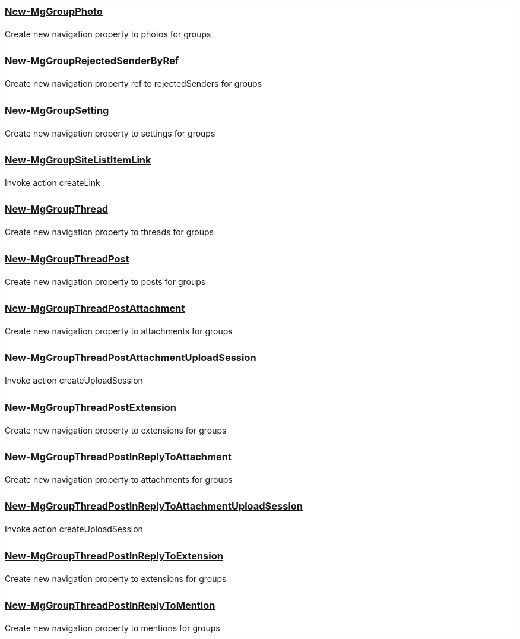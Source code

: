 ### [New-MgGroupPhoto](New-MgGroupPhoto.md)
Create new navigation property to photos for groups

### [New-MgGroupRejectedSenderByRef](New-MgGroupRejectedSenderByRef.md)
Create new navigation property ref to rejectedSenders for groups

### [New-MgGroupSetting](New-MgGroupSetting.md)
Create new navigation property to settings for groups

### [New-MgGroupSiteListItemLink](New-MgGroupSiteListItemLink.md)
Invoke action createLink

### [New-MgGroupThread](New-MgGroupThread.md)
Create new navigation property to threads for groups

### [New-MgGroupThreadPost](New-MgGroupThreadPost.md)
Create new navigation property to posts for groups

### [New-MgGroupThreadPostAttachment](New-MgGroupThreadPostAttachment.md)
Create new navigation property to attachments for groups

### [New-MgGroupThreadPostAttachmentUploadSession](New-MgGroupThreadPostAttachmentUploadSession.md)
Invoke action createUploadSession

### [New-MgGroupThreadPostExtension](New-MgGroupThreadPostExtension.md)
Create new navigation property to extensions for groups

### [New-MgGroupThreadPostInReplyToAttachment](New-MgGroupThreadPostInReplyToAttachment.md)
Create new navigation property to attachments for groups

### [New-MgGroupThreadPostInReplyToAttachmentUploadSession](New-MgGroupThreadPostInReplyToAttachmentUploadSession.md)
Invoke action createUploadSession

### [New-MgGroupThreadPostInReplyToExtension](New-MgGroupThreadPostInReplyToExtension.md)
Create new navigation property to extensions for groups

### [New-MgGroupThreadPostInReplyToMention](New-MgGroupThreadPostInReplyToMention.md)
Create new navigation property to mentions for groups
